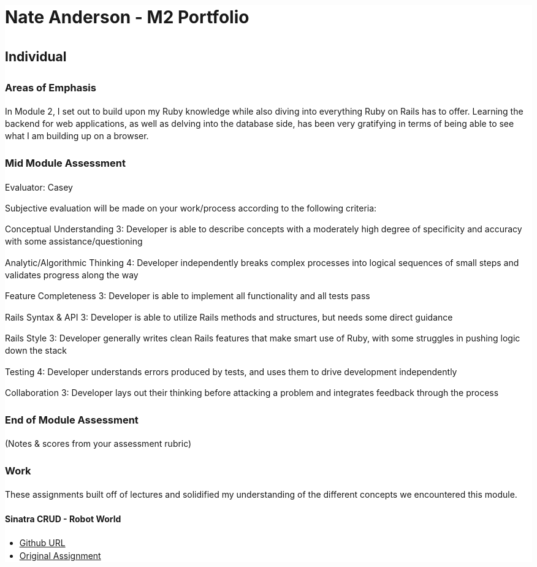 # Nate Anderson - M2 Portfolio
## Individual

### Areas of Emphasis

In Module 2, I set out to build upon my Ruby knowledge while also diving into everything Ruby on Rails has to offer. Learning the backend for web applications, as well as delving into the database side, has been very gratifying in terms of being able to see what I am building up on a browser. 

### Mid Module Assessment

Evaluator: Casey

Subjective evaluation will be made on your work/process according to the following criteria:

Conceptual Understanding
3: Developer is able to describe concepts with a moderately high degree of specificity and accuracy with some assistance/questioning

Analytic/Algorithmic Thinking
4: Developer independently breaks complex processes into logical sequences of small steps and validates progress along the way

Feature Completeness
3: Developer is able to implement all functionality and all tests pass

Rails Syntax & API
3: Developer is able to utilize Rails methods and structures, but needs some direct guidance

Rails Style
3: Developer generally writes clean Rails features that make smart use of Ruby, with some struggles in pushing logic down the stack

Testing
4: Developer understands errors produced by tests, and uses them to drive development independently

Collaboration
3: Developer lays out their thinking before attacking a problem and integrates feedback through the process

### End of Module Assessment

(Notes & scores from your assessment rubric)

### Work

These assignments built off of lectures and solidified my understanding of the different concepts we encountered this module.

#### Sinatra CRUD - Robot World

* [Github URL](https://github.com/NateAnderson1780/robot_world)
* [Original Assignment](https://github.com/turingschool/lesson_plans/blob/master/ruby_02-web_applications_with_ruby/outlines/intro_to_crud.markdown)
